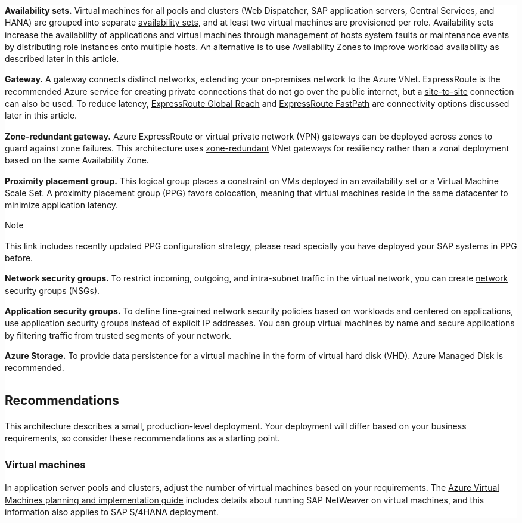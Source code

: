 **Availability sets.** Virtual machines for all pools and clusters (Web Dispatcher, SAP application servers, Central Services, and HANA) are grouped into separate [availability sets](/azure/virtual-machines/windows/tutorial-availability-sets), and at least two virtual machines are provisioned per role. Availability sets increase the availability of applications and virtual machines through management of hosts system faults or maintenance events by distributing role instances onto multiple hosts. An alternative is to use [Availability Zones](/azure/virtual-machines/workloads/sap/sap-ha-availability-zones) to improve workload availability as described later in this article.

**Gateway.** A gateway connects distinct networks, extending your on-premises network to the Azure VNet.
[ExpressRoute](../../reference-architectures/hybrid-networking/expressroute.yml) is the recommended Azure service for creating private connections that do not go over the public internet, but a
[site-to-site](../../reference-architectures/hybrid-networking/vpn.yml) connection can also be used. To reduce latency,
[ExpressRoute Global Reach](/azure/expressroute/expressroute-global-reach) and [ExpressRoute FastPath](/azure/expressroute/about-fastpath) are connectivity options discussed later in this article.

**Zone-redundant gateway.** Azure ExpressRoute or virtual private network (VPN) gateways can be deployed across zones to guard against zone failures. This architecture uses [zone-redundant](/azure/vpn-gateway/about-zone-redundant-vnet-gateways) VNet gateways for resiliency rather than a zonal deployment based on the same Availability Zone.

**Proximity placement group.** This logical group places a constraint on VMs deployed in an availability set or a Virtual Machine Scale Set. A [proximity placement group (PPG)](/azure/virtual-machines/workloads/sap/sap-proximity-placement-scenarios) favors colocation, meaning that virtual machines reside in the same datacenter to minimize application latency.
> [!NOTE]
> This link includes recently updated PPG configuration strategy, please read specially you have deployed your SAP systems in PPG before.

**Network security groups.** To restrict incoming, outgoing, and intra-subnet traffic in the virtual network, you can create [network security groups](/azure/virtual-network/security-overview) (NSGs).

**Application security groups.** To define fine-grained network security policies based on workloads and centered on applications, use [application security groups](/azure/virtual-network/security-overview#application-security-groups) instead of explicit IP addresses. You can group virtual machines by name and secure applications by filtering traffic from trusted segments of your network.

**Azure Storage.** To provide data persistence for a virtual machine in the form of virtual hard disk (VHD). [Azure Managed Disk](/azure/virtual-machines/windows/managed-disks-overview) is recommended.

## Recommendations

This architecture describes a small, production-level deployment. Your deployment will differ based on your business requirements, so consider these recommendations as a starting point.

### Virtual machines

In application server pools and clusters, adjust the number of virtual machines based on your requirements. The [Azure Virtual Machines planning and implementation guide](/azure/virtual-machines/workloads/sap/planning-guide) includes details about running SAP NetWeaver on virtual machines, and this information also applies to SAP S/4HANA deployment.


[aaf-cost]: /azure/architecture/framework/cost/overview
[azure-pricing-calculator]: https://azure.microsoft.com/pricing/calculator
[linux-vms-pricing]: https://azure.microsoft.com/pricing/details/virtual-machines/linux
[expressroute-pricing]: https://azure.microsoft.com/pricing/details/expressroute
[visio-download]: https://arch-center.azureedge.net/s4-avset-afs-ppg.vsdx
[az-spot-vms]: /azure/virtual-machines/windows/spot-vms